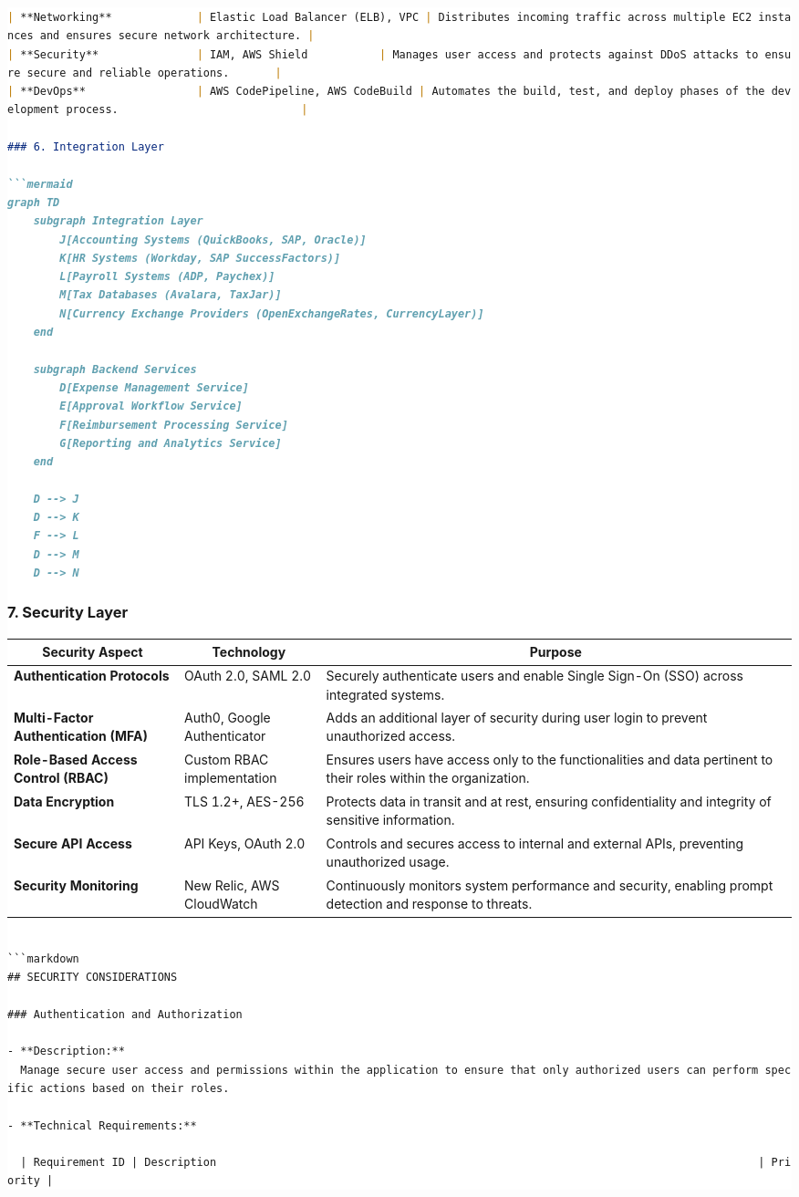 ```markdown
| **Networking**             | Elastic Load Balancer (ELB), VPC | Distributes incoming traffic across multiple EC2 instances and ensures secure network architecture. |
| **Security**               | IAM, AWS Shield           | Manages user access and protects against DDoS attacks to ensure secure and reliable operations.       |
| **DevOps**                 | AWS CodePipeline, AWS CodeBuild | Automates the build, test, and deploy phases of the development process.                            |

### 6. Integration Layer

```mermaid
graph TD
    subgraph Integration Layer
        J[Accounting Systems (QuickBooks, SAP, Oracle)]
        K[HR Systems (Workday, SAP SuccessFactors)]
        L[Payroll Systems (ADP, Paychex)]
        M[Tax Databases (Avalara, TaxJar)]
        N[Currency Exchange Providers (OpenExchangeRates, CurrencyLayer)]
    end
    
    subgraph Backend Services
        D[Expense Management Service]
        E[Approval Workflow Service]
        F[Reimbursement Processing Service]
        G[Reporting and Analytics Service]
    end
    
    D --> J
    D --> K
    F --> L
    D --> M
    D --> N
```

### 7. Security Layer

| **Security Aspect**       | **Technology**            | **Purpose**                                                                                             |
|---------------------------|----------------------------|---------------------------------------------------------------------------------------------------------|
| **Authentication Protocols** | OAuth 2.0, SAML 2.0          | Securely authenticate users and enable Single Sign-On (SSO) across integrated systems.                  |
| **Multi-Factor Authentication (MFA)** | Auth0, Google Authenticator | Adds an additional layer of security during user login to prevent unauthorized access.                    |
| **Role-Based Access Control (RBAC)** | Custom RBAC implementation | Ensures users have access only to the functionalities and data pertinent to their roles within the organization. |
| **Data Encryption**       | TLS 1.2+, AES-256           | Protects data in transit and at rest, ensuring confidentiality and integrity of sensitive information.   |
| **Secure API Access**     | API Keys, OAuth 2.0         | Controls and secures access to internal and external APIs, preventing unauthorized usage.                |
| **Security Monitoring**   | New Relic, AWS CloudWatch   | Continuously monitors system performance and security, enabling prompt detection and response to threats. |

```

```markdown
## SECURITY CONSIDERATIONS

### Authentication and Authorization

- **Description:**  
  Manage secure user access and permissions within the application to ensure that only authorized users can perform specific actions based on their roles.

- **Technical Requirements:**

  | Requirement ID | Description                                                                                   | Priority |
```